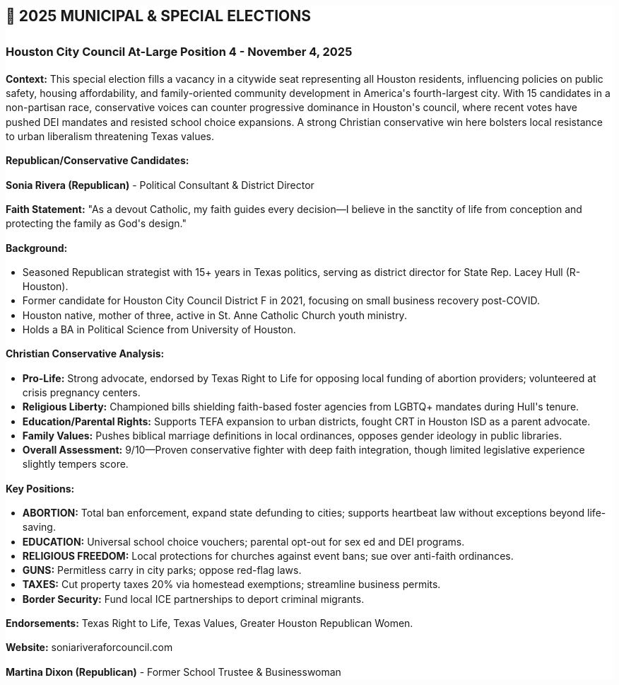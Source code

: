 
## 🔴 2025 MUNICIPAL & SPECIAL ELECTIONS

### **Houston City Council At-Large Position 4** - November 4, 2025

**Context:** This special election fills a vacancy in a citywide seat representing all Houston residents, influencing policies on public safety, housing affordability, and family-oriented community development in America's fourth-largest city. With 15 candidates in a non-partisan race, conservative voices can counter progressive dominance in Houston's council, where recent votes have pushed DEI mandates and resisted school choice expansions. A strong Christian conservative win here bolsters local resistance to urban liberalism threatening Texas values.

**Republican/Conservative Candidates:**

**Sonia Rivera (Republican)** - Political Consultant & District Director

**Faith Statement:** "As a devout Catholic, my faith guides every decision—I believe in the sanctity of life from conception and protecting the family as God's design."

**Background:**
- Seasoned Republican strategist with 15+ years in Texas politics, serving as district director for State Rep. Lacey Hull (R-Houston).
- Former candidate for Houston City Council District F in 2021, focusing on small business recovery post-COVID.
- Houston native, mother of three, active in St. Anne Catholic Church youth ministry.
- Holds a BA in Political Science from University of Houston.

**Christian Conservative Analysis:**
- **Pro-Life:** Strong advocate, endorsed by Texas Right to Life for opposing local funding of abortion providers; volunteered at crisis pregnancy centers.
- **Religious Liberty:** Championed bills shielding faith-based foster agencies from LGBTQ+ mandates during Hull's tenure.
- **Education/Parental Rights:** Supports TEFA expansion to urban districts, fought CRT in Houston ISD as a parent advocate.
- **Family Values:** Pushes biblical marriage definitions in local ordinances, opposes gender ideology in public libraries.
- **Overall Assessment:** 9/10—Proven conservative fighter with deep faith integration, though limited legislative experience slightly tempers score.

**Key Positions:**
- **ABORTION:** Total ban enforcement, expand state defunding to cities; supports heartbeat law without exceptions beyond life-saving.
- **EDUCATION:** Universal school choice vouchers; parental opt-out for sex ed and DEI programs.
- **RELIGIOUS FREEDOM:** Local protections for churches against event bans; sue over anti-faith ordinances.
- **GUNS:** Permitless carry in city parks; oppose red-flag laws.
- **TAXES:** Cut property taxes 20% via homestead exemptions; streamline business permits.
- **Border Security:** Fund local ICE partnerships to deport criminal migrants.

**Endorsements:** Texas Right to Life, Texas Values, Greater Houston Republican Women.

**Website:** soniariveraforcouncil.com

**Martina Dixon (Republican)** - Former School Trustee & Businesswoman
